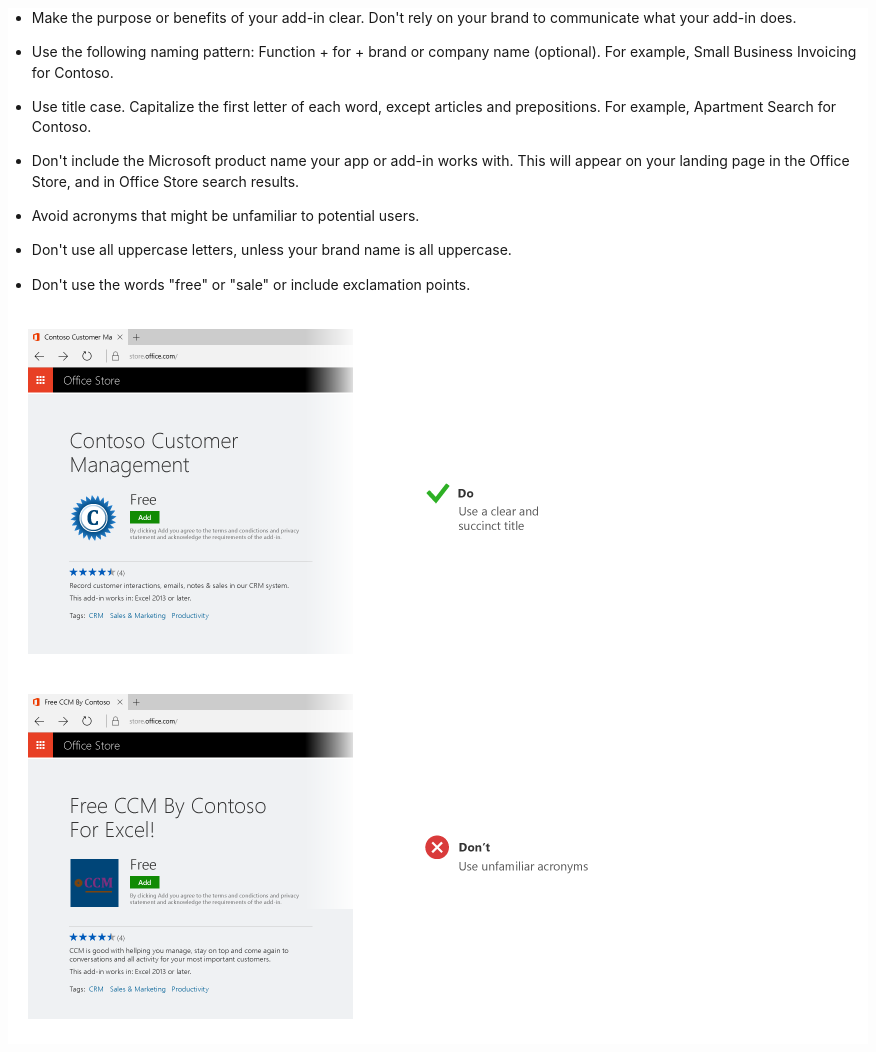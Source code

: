  

- Make the purpose or benefits of your add-in clear. Don't rely on your brand to communicate what your add-in does. 
    
 
- Use the following naming pattern: Function + for + brand or company name (optional). For example, Small Business Invoicing for Contoso.
    
 
- Use title case. Capitalize the first letter of each word, except articles and prepositions. For example, Apartment Search for Contoso.
    
 
- Don't include the Microsoft product name your app or add-in works with. This will appear on your landing page in the Office Store, and in Office Store search results.
    
 
- Avoid acronyms that might be unfamiliar to potential users. 
    
 
- Don't use all uppercase letters, unless your brand name is all uppercase.
    
 
- Don't use the words "free" or "sale" or include exclamation points.
    
 

 
![Screenshot of an Office Store listing with an effective title and description next to one that is less effective](images/d9906e6a-272a-4de0-b160-a9582d6cddd9.png)
 